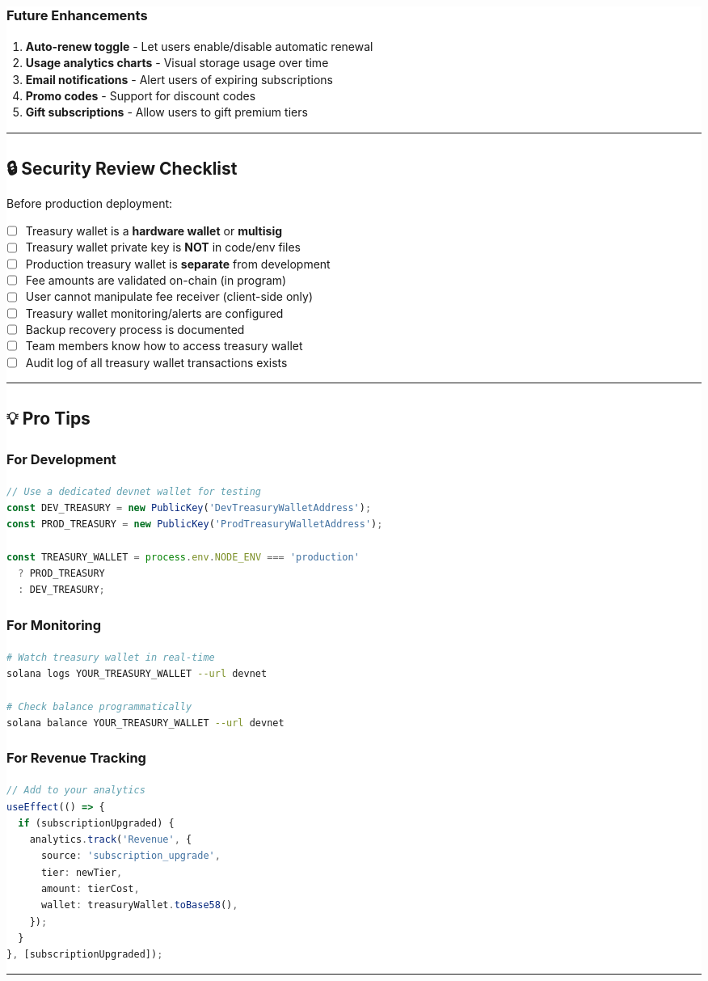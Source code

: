 ### Future Enhancements
1. **Auto-renew toggle** - Let users enable/disable automatic renewal
2. **Usage analytics charts** - Visual storage usage over time
3. **Email notifications** - Alert users of expiring subscriptions
4. **Promo codes** - Support for discount codes
5. **Gift subscriptions** - Allow users to gift premium tiers

---

## 🔒 Security Review Checklist

Before production deployment:

- [ ] Treasury wallet is a **hardware wallet** or **multisig**
- [ ] Treasury wallet private key is **NOT** in code/env files
- [ ] Production treasury wallet is **separate** from development
- [ ] Fee amounts are validated on-chain (in program)
- [ ] User cannot manipulate fee receiver (client-side only)
- [ ] Treasury wallet monitoring/alerts are configured
- [ ] Backup recovery process is documented
- [ ] Team members know how to access treasury wallet
- [ ] Audit log of all treasury wallet transactions exists

---

## 💡 Pro Tips

### For Development
```typescript
// Use a dedicated devnet wallet for testing
const DEV_TREASURY = new PublicKey('DevTreasuryWalletAddress');
const PROD_TREASURY = new PublicKey('ProdTreasuryWalletAddress');

const TREASURY_WALLET = process.env.NODE_ENV === 'production'
  ? PROD_TREASURY
  : DEV_TREASURY;
```

### For Monitoring
```bash
# Watch treasury wallet in real-time
solana logs YOUR_TREASURY_WALLET --url devnet

# Check balance programmatically
solana balance YOUR_TREASURY_WALLET --url devnet
```

### For Revenue Tracking
```typescript
// Add to your analytics
useEffect(() => {
  if (subscriptionUpgraded) {
    analytics.track('Revenue', {
      source: 'subscription_upgrade',
      tier: newTier,
      amount: tierCost,
      wallet: treasuryWallet.toBase58(),
    });
  }
}, [subscriptionUpgraded]);
```

---
